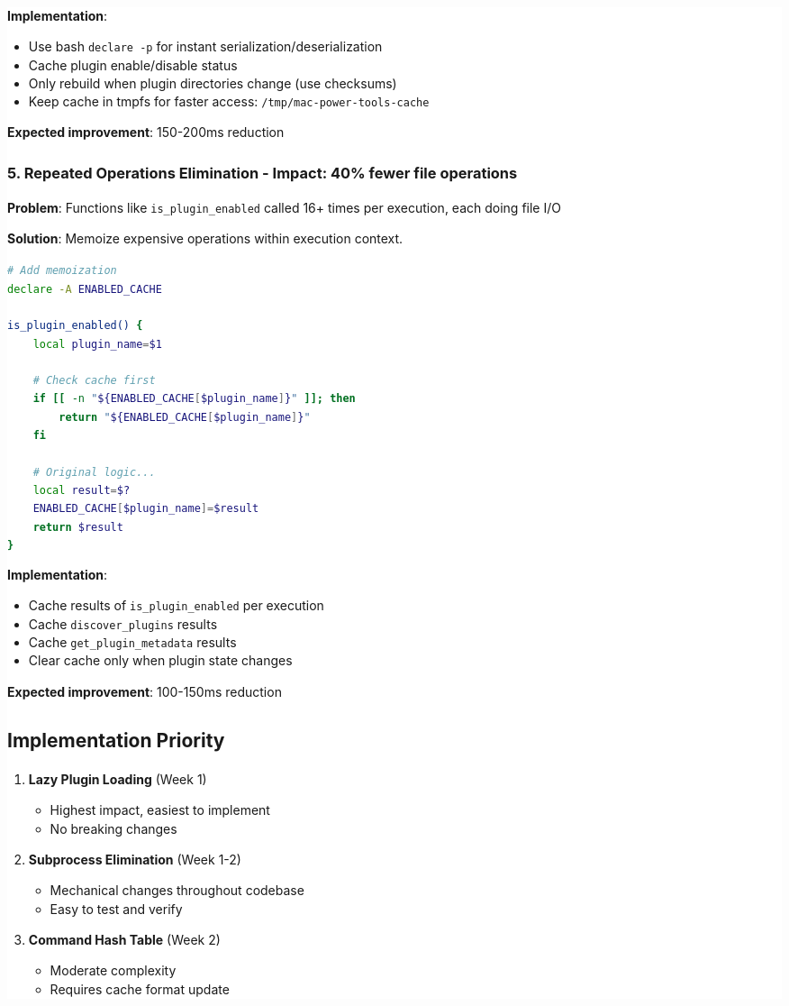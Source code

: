 **Implementation**:
- Use bash `declare -p` for instant serialization/deserialization
- Cache plugin enable/disable status
- Only rebuild when plugin directories change (use checksums)
- Keep cache in tmpfs for faster access: `/tmp/mac-power-tools-cache`

**Expected improvement**: 150-200ms reduction

### 5. **Repeated Operations Elimination - Impact: 40% fewer file operations**

**Problem**: Functions like `is_plugin_enabled` called 16+ times per execution, each doing file I/O

**Solution**: Memoize expensive operations within execution context.

```bash
# Add memoization
declare -A ENABLED_CACHE

is_plugin_enabled() {
    local plugin_name=$1
    
    # Check cache first
    if [[ -n "${ENABLED_CACHE[$plugin_name]}" ]]; then
        return "${ENABLED_CACHE[$plugin_name]}"
    fi
    
    # Original logic...
    local result=$?
    ENABLED_CACHE[$plugin_name]=$result
    return $result
}
```

**Implementation**:
- Cache results of `is_plugin_enabled` per execution
- Cache `discover_plugins` results
- Cache `get_plugin_metadata` results
- Clear cache only when plugin state changes

**Expected improvement**: 100-150ms reduction

## Implementation Priority

1. **Lazy Plugin Loading** (Week 1)
   - Highest impact, easiest to implement
   - No breaking changes
   
2. **Subprocess Elimination** (Week 1-2)
   - Mechanical changes throughout codebase
   - Easy to test and verify
   
3. **Command Hash Table** (Week 2)
   - Moderate complexity
   - Requires cache format update
   